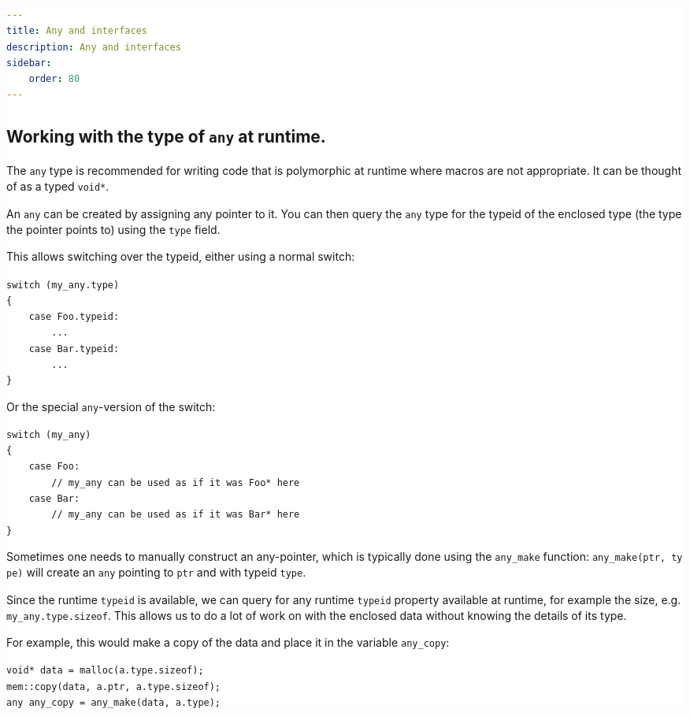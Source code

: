 ```yaml
---
title: Any and interfaces
description: Any and interfaces
sidebar:
    order: 80
---
```


## Working with the type of `any` at runtime.

The `any` type is recommended for writing code that is polymorphic at runtime where macros are not appropriate.
It can be thought of as a typed `void*`.

An `any` can be created by assigning any pointer to it. You can then query the `any` type for the typeid of 
the enclosed type (the type the pointer points to) using the `type` field.

This allows switching over the typeid, either using a normal switch:

```c3
switch (my_any.type)
{
    case Foo.typeid:
        ...
    case Bar.typeid:
        ...
}
```

Or the special `any`-version of the switch:

```c3
switch (my_any)
{
    case Foo:
        // my_any can be used as if it was Foo* here
    case Bar:
        // my_any can be used as if it was Bar* here
}
```

Sometimes one needs to manually construct an any-pointer, which
is typically done using the `any_make` function: `any_make(ptr, type)`
will create an `any` pointing to `ptr` and with typeid `type`.

Since the runtime `typeid` is available, we can query for any runtime `typeid` property available
at runtime, for example the size, e.g. `my_any.type.sizeof`. This allows us to do a lot of work
on with the enclosed data without knowing the details of its type.

For example, this would make a copy of the data and place it in the variable `any_copy`:
```c3
void* data = malloc(a.type.sizeof);
mem::copy(data, a.ptr, a.type.sizeof);
any any_copy = any_make(data, a.type);    
```
